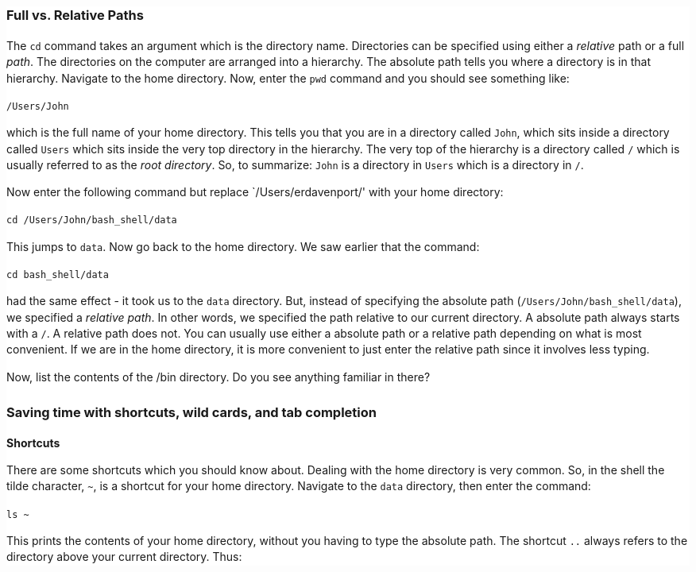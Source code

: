 ### Full vs. Relative Paths

The `cd` command takes an argument which is the directory
name. Directories can be specified using either a *relative* path or a
full *path*. The directories on the computer are arranged into a
hierarchy. The absolute path tells you where a directory is in that
hierarchy. Navigate to the home directory. Now, enter the `pwd`
command and you should see something like:

    /Users/John

which is the full name of your home directory. This tells you that you
are in a directory called `John`, which sits inside a directory called
`Users` which sits inside the very top directory in the hierarchy. The
very top of the hierarchy is a directory called `/` which is usually
referred to as the *root directory*. So, to summarize: `John` is a
directory in `Users` which is a directory in `/`.

Now enter the following command but replace `/Users/erdavenport/' with
your home directory:

    cd /Users/John/bash_shell/data

This jumps to `data`. Now go back to the home directory. We saw
earlier that the command:

    cd bash_shell/data

had the same effect - it took us to the `data` directory. But,
instead of specifying the absolute path
(`/Users/John/bash_shell/data`), we specified a *relative
path*. In other words, we specified the path relative to our current
directory. A absolute path always starts with a `/`. A relative path does
not. You can usually use either a absolute path or a relative path
depending on what is most convenient. If we are in the home directory,
it is more convenient to just enter the relative path since it
involves less typing.

Now, list the contents of the /bin directory. Do you see anything
familiar in there?

### Saving time with shortcuts, wild cards, and tab completion

**Shortcuts**

There are some shortcuts which you should know about. Dealing with the
home directory is very common. So, in the shell the tilde character,
`~`, is a shortcut for your home directory. Navigate to the `data`
directory, then enter the command:

    ls ~

This prints the contents of your home directory, without you having to
type the absolute path. The shortcut `..` always refers to the directory
above your current directory. Thus: 
